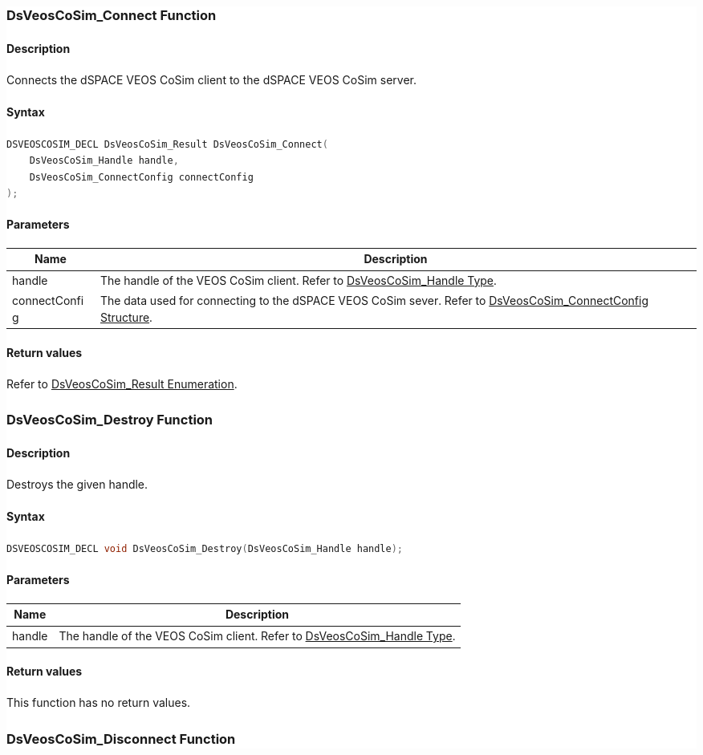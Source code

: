 ### DsVeosCoSim_Connect Function

#### Description

Connects the dSPACE VEOS CoSim client to the dSPACE VEOS CoSim server.

#### Syntax

```c
DSVEOSCOSIM_DECL DsVeosCoSim_Result DsVeosCoSim_Connect(
    DsVeosCoSim_Handle handle,
    DsVeosCoSim_ConnectConfig connectConfig
);
```

#### Parameters

| Name | Description |
|---|---|
| handle | The handle of the VEOS CoSim client. Refer to [DsVeosCoSim_Handle Type](#DsVeosCoSim_Handle). |
| connectConfig | The data used for connecting to the dSPACE VEOS CoSim sever. Refer to [DsVeosCoSim_ConnectConfig Structure](#DsVeosCoSim_ConnectConfig). |

#### Return values

Refer to [DsVeosCoSim_Result Enumeration](#DsVeosCoSim_Result).

<div id="DsVeosCoSim_Destroy" />

### DsVeosCoSim_Destroy Function

#### Description

Destroys the given handle.

#### Syntax

```c
DSVEOSCOSIM_DECL void DsVeosCoSim_Destroy(DsVeosCoSim_Handle handle);
```

#### Parameters

| Name | Description |
|---|---|
| handle | The handle of the VEOS CoSim client. Refer to [DsVeosCoSim_Handle Type](#DsVeosCoSim_Handle). |

#### Return values

This function has no return values.

<div id="DsVeosCoSim_Disconnect" />

### DsVeosCoSim_Disconnect Function
